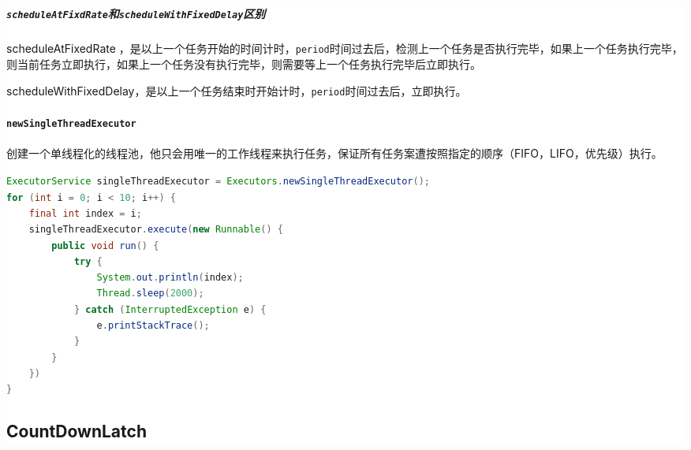 

##### `scheduleAtFixdRate`和`scheduleWithFixedDelay`区别

scheduleAtFixedRate ，是以上一个任务开始的时间计时，`period`时间过去后，检测上一个任务是否执行完毕，如果上一个任务执行完毕，则当前任务立即执行，如果上一个任务没有执行完毕，则需要等上一个任务执行完毕后立即执行。

scheduleWithFixedDelay，是以上一个任务结束时开始计时，`period`时间过去后，立即执行。



#### `newSingleThreadExecutor`

创建一个单线程化的线程池，他只会用唯一的工作线程来执行任务，保证所有任务案遭按照指定的顺序（FIFO，LIFO，优先级）执行。

```java
ExecutorService singleThreadExecutor = Executors.newSingleThreadExecutor();  
for (int i = 0; i < 10; i++) {  
    final int index = i;  
    singleThreadExecutor.execute(new Runnable() {  
        public void run() {  
            try {  
                System.out.println(index);  
                Thread.sleep(2000);  
            } catch (InterruptedException e) {  
                e.printStackTrace();  
            }  
        }  
    })
}
```





## CountDownLatch
